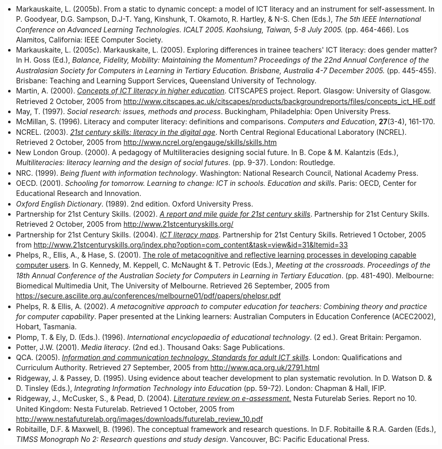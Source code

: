 *   <a name="Markauskaite05b"></a>Markauskaite, L. (2005b). From a static to dynamic concept: a model of ICT literacy and an instrument for self-assessment. In P. Goodyear, D.G. Sampson, D.J-T. Yang, Kinshunk, T. Okamoto, R. Hartley, & N-S. Chen (Eds.), _The 5th IEEE International Conference on Advanced Learning Technologies. ICALT 2005\. Kaohsiung, Taiwan, 5-8 July 2005._ (pp. 464-466). Los Alamitos, California: IEEE Computer Society.
*   <a name="Markauskaite05c"></a>Markauskaite, L. (2005c). Markauskaite, L. (2005). Exploring differences in trainee teachers' ICT literacy: does gender matter? In H. Goss (Ed.), _Balance, Fidelity, Mobility: Maintaining the Momentum? Proceedings of the 22nd Annual Conference of the Australasian Society for Computers in Learning in Tertiary Education. Brisbane, Australia 4-7 December 2005._ (pp. 445-455). Brisbane: Teaching and Learning Support Services, Queensland University of Technology.
*   <a name="Martin00"></a>Martin, A. (2000). _[Concepts of ICT literacy in higher education](http://www.citscapes.ac.uk/citscapes/products/backgroundreports/files/concepts_ict_HE.pdf)_. CITSCAPES project. Report. Glasgow: University of Glasgow. Retrieved 2 October, 2005 from http://www.citscapes.ac.uk/citscapes/products/backgroundreports/files/concepts_ict_HE.pdf
*   <a name="May97"></a>May, T. (1997). _Social research: issues, methods and process_. Buckingham, Philadelphia: Open University Press.
*   <a name="McMillan96"></a>McMillan, S. (1996). Literacy and computer literacy: definitions and comparisons. _Computers and Education_, **27**(3-4), 161-170.
*   <a name="NCREL03"></a>NCREL. (2003). _[21st century skills: literacy in the digital age](http://www.ncrel.org/engauge/skills/skills.htm)_. North Central Regional Educational Laboratory (NCREL). Retrieved 2 October, 2005 from http://www.ncrel.org/engauge/skills/skills.htm
*   <a name="New00"></a>New London Group. (2000). A pedagogy of Multiliteracies designing social future. In B. Cope & M. Kalantzis (Eds.), _Multiliteracies: literacy learning and the design of social futures_. (pp. 9-37). London: Routledge.
*   <a name="NRC99"></a>NRC. (1999). _Being fluent with information technology_. Washington: National Research Council, National Academy Press.
*   <a name="OECD01"></a>OECD. (2001). _Schooling for tomorrow. Learning to change: ICT in schools. Education and skills_. Paris: OECD, Center for Educational Research and Innovation.
*   <a name="Oxford89"></a>_Oxford English Dictionary_. (1989). 2nd edition. Oxford University Press.
*   <a name="Partnership02"></a>Partnership for 21st Century Skills. (2002). _[A report and mile guide for 21st century skills](http://www.21stcenturyskills.org/)_. Partnership for 21st Century Skills. Retrieved 2 October, 2005 from http://www.21stcenturyskills.org/
*   <a name="Partnership04"></a>Partnership for 21st Century Skills. (2004). _[ICT literacy maps](http://www.21stcenturyskills.org/index.php?option=com_content&task=view&id=31&Itemid=33)_. Partnership for 21st Century Skills. Retrieved 1 October, 2005 from http://www.21stcenturyskills.org/index.php?option=com_content&task=view&id=31&Itemid=33
*   <a name="Phelps01"></a>Phelps, R., Ellis, A., & Hase, S. (2001). [The role of metacognitive and reflective learning processes in developing capable computer users](https://secure.ascilite.org.au/conferences/melbourne01/pdf/papers/phelpsr.pdf). In G. Kennedy, M. Keppell, C. McNaught & T. Petrovic (Eds.), _Meeting at the crossroads. Proceedings of the 18th Annual Conference of the Australian Society for Computers in Learning in Tertiary Education_. (pp. 481-490). Melbourne: Biomedical Multimedia Unit, The University of Melbourne. Retrieved 26 September, 2005 from https://secure.ascilite.org.au/conferences/melbourne01/pdf/papers/phelpsr.pdf
*   <a name="Phelps02"></a>Phelps, R. & Ellis, A. (2002). _A metacognitive approach to computer education for teachers: Combining theory and practice for computer capability_. Paper presented at the Linking learners: Australian Computers in Education Conference (ACEC2002), Hobart, Tasmania.
*   <a name="Plomp96"></a>Plomp, T. & Ely, D. (Eds.). (1996). _International encyclopaedia of educational technology_. (2 ed.). Great Britain: Pergamon.
*   <a name="Potter01"></a>Potter, J.W. (2001). _Media literacy_. (2nd ed.). Thousand Oaks: Sage Publications.
*   <a name="QCA05"></a>QCA. (2005). [_Information and communication technology. Standards for adult ICT skills_](http://www.qca.org.uk/2791.html). London: Qualifications and Curriculum Authority. Retrieved 27 September, 2005 from http://www.qca.org.uk/2791.html
*   <a name="Ridgeway95"></a>Ridgeway, J. & Passey, D. (1995). Using evidence about teacher development to plan systematic revolution. In D. Watson D. & D. Tinsley (Eds.), _Integrating Information Technology into Education_ (pp. 59-72). London: Chapman & Hall, IFIP.
*   <a name="Ridgeway04"></a>Ridgeway, J., McCusker, S., & Pead, D. (2004). [_Literature review on e-assessment._](http://www.nestafuturelab.org/images/downloads/futurelab_review_10.pdf) Nesta Futurelab Series. Report no 10\. United Kingdom: Nesta Futurelab. Retrieved 1 October, 2005 from http://www.nestafuturelab.org/images/downloads/futurelab_review_10.pdf
*   <a name="Robitaille96"></a>Robitaille, D.F. & Maxwell, B. (1996). The conceptual framework and research questions. In D.F. Robitaille & R.A. Garden (Eds.), _TIMSS Monograph No 2: Research questions and study design_. Vancouver, BC: Pacific Educational Press.